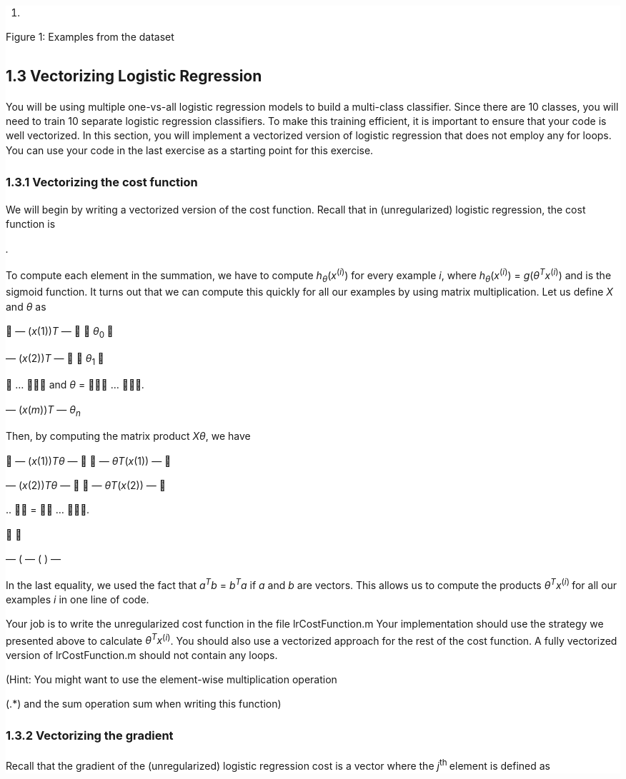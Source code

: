 1.

Figure 1: Examples from the dataset

<h2>1.3           Vectorizing Logistic Regression</h2>

You will be using multiple one-vs-all logistic regression models to build a multi-class classifier. Since there are 10 classes, you will need to train 10 separate logistic regression classifiers. To make this training efficient, it is important to ensure that your code is well vectorized. In this section, you will implement a vectorized version of logistic regression that does not employ any for loops. You can use your code in the last exercise as a starting point for this exercise.

<h3>1.3.1          Vectorizing the cost function</h3>

We will begin by writing a vectorized version of the cost function. Recall that in (unregularized) logistic regression, the cost function is

<em>.</em>

To compute each element in the summation, we have to compute <em>h<sub>θ</sub></em>(<em>x</em><sup>(<em>i</em>)</sup>) for every example <em>i</em>, where <em>h<sub>θ</sub></em>(<em>x</em><sup>(<em>i</em>)</sup>) = <em>g</em>(<em>θ<sup>T</sup>x</em><sup>(<em>i</em>)</sup>) and is the sigmoid function. It turns out that we can compute this quickly for all our examples by using matrix multiplication. Let us define <em>X </em>and <em>θ </em>as

 — (<em>x</em>(1))<em>T </em>—                            <em>θ</em><sub>0 </sub>

— (<em>x</em>(2))<em>T </em>—                           <em>θ</em><sub>1 </sub>

            …             and <em>θ </em>=  … <em>.</em>

— (<em>x</em>(<em>m</em>))<em>T </em>—                                 <em>θ<sub>n</sub></em>

Then, by computing the matrix product <em>Xθ</em>, we have

 — (<em>x</em>(1))<em>Tθ </em>—   — <em>θ</em><em>T</em>(<em>x</em>(1)) — 

— (<em>x</em>(2))<em>Tθ </em>—   — <em>θ</em><em>T</em>(<em>x</em>(2)) — 

..            =            …           <em>.</em>

                                     

— (                                 —     (       ) —

In the last equality, we used the fact that <em>a<sup>T</sup>b </em>= <em>b<sup>T</sup>a </em>if <em>a </em>and <em>b </em>are vectors. This allows us to compute the products <em>θ<sup>T</sup>x</em><sup>(<em>i</em>) </sup>for all our examples <em>i </em>in one line of code.

Your job is to write the unregularized cost function in the file lrCostFunction.m Your implementation should use the strategy we presented above to calculate <em>θ<sup>T</sup>x</em><sup>(<em>i</em>)</sup>. You should also use a vectorized approach for the rest of the cost function. A fully vectorized version of lrCostFunction.m should not contain any loops.

(Hint: You might want to use the element-wise multiplication operation

(.*) and the sum operation sum when writing this function)

<h3>1.3.2          Vectorizing the gradient</h3>

Recall that the gradient of the (unregularized) logistic regression cost is a vector where the <em>j</em><sup>th </sup>element is defined as
